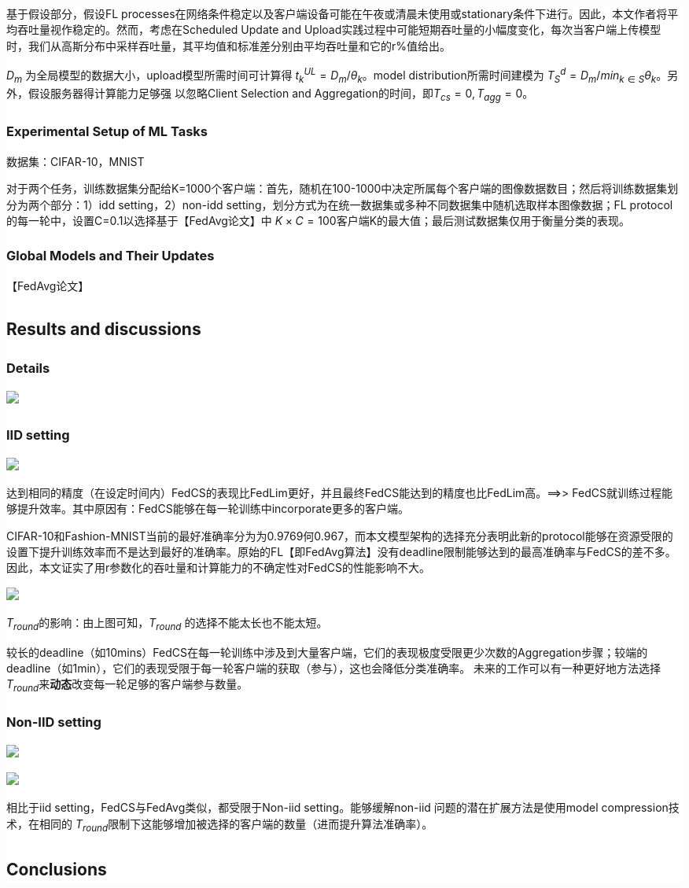 基于假设部分，假设FL processes在网络条件稳定以及客户端设备可能在午夜或清晨未使用或stationary条件下进行。因此，本文作者将平均吞吐量视作稳定的。然而，考虑在Scheduled Update and Upload实践过程中可能短期吞吐量的小幅度变化，每次当客户端上传模型时，我们从高斯分布中采样吞吐量，其平均值和标准差分别由平均吞吐量和它的r%值给出。

$D_m$ 为全局模型的数据大小，upload模型所需时间可计算得 $t_{k}^{UL}=D_m / \theta_k$。model distribution所需时间建模为 $T_S^d = D_m / min_{k\in S}{\theta _k}$。另外，假设服务器得计算能力足够强 以忽略Client Selection and Aggregation的时间，即$T_{cs}=0, T_{agg}=0$。

### Experimental Setup of ML Tasks

数据集：CIFAR-10，MNIST

对于两个任务，训练数据集分配给K=1000个客户端：首先，随机在100-1000中决定所属每个客户端的图像数据数目；然后将训练数据集划分为两个部分：1）idd setting，2）non-idd setting，划分方式为在统一数据集或多种不同数据集中随机选取样本图像数据；FL protocol的每一轮中，设置C=0.1以选择基于【FedAvg论文】中 $K \times C = 100$客户端K的最大值；最后测试数据集仅用于衡量分类的表现。

### Global Models and Their Updates

【FedAvg论文】

## Results and discussions

### Details

![](https://img.fzhiy.net/img/image-20201211103141720.png)

### IID setting

![](https://img.fzhiy.net/img/image-20201211102523455.png)

达到相同的精度（在设定时间内）FedCS的表现比FedLim更好，并且最终FedCS能达到的精度也比FedLim高。==>> FedCS就训练过程能够提升效率。其中原因有：FedCS能够在每一轮训练中incorporate更多的客户端。

CIFAR-10和Fashion-MNIST当前的最好准确率分为为0.9769何0.967，而本文模型架构的选择充分表明此新的protocol能够在资源受限的设置下提升训练效率而不是达到最好的准确率。原始的FL【即FedAvg算法】没有deadline限制能够达到的最高准确率与FedCS的差不多。 因此，本文证实了用r参数化的吞吐量和计算能力的不确定性对FedCS的性能影响不大。

![](https://img.fzhiy.net/img/image-20201211104720739.png)

$T_{round}$的影响：由上图可知，$T_{round}$ 的选择不能太长也不能太短。

较长的deadline（如10mins）FedCS在每一轮训练中涉及到大量客户端，它们的表现极度受限更少次数的Aggregation步骤；较端的deadline（如1min），它们的表现受限于每一轮客户端的获取（参与），这也会降低分类准确率。 未来的工作可以有一种更好地方法选择$T_{round}$来**动态**改变每一轮足够的客户端参与数量。

### Non-IID setting

![](https://img.fzhiy.net/img/image-20201211102835490.png)

![](https://img.fzhiy.net/img/image-20201211110729846.png)

相比于iid setting，FedCS与FedAvg类似，都受限于Non-iid setting。能够缓解non-iid 问题的潜在扩展方法是使用model compression技术，在相同的 $T_{round}$限制下这能够增加被选择的客户端的数量（进而提升算法准确率）。

## Conclusions
